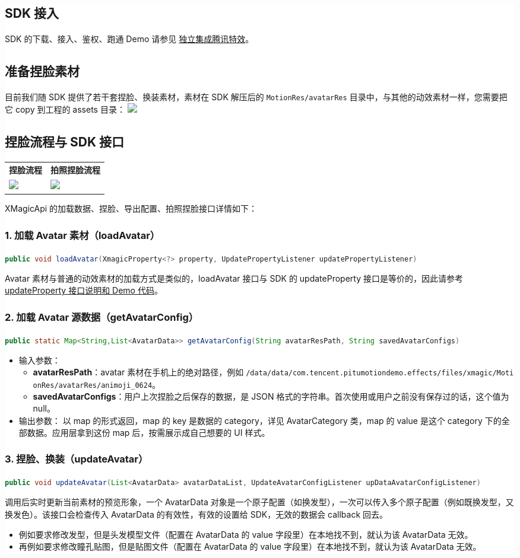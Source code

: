 ﻿## SDK 接入

SDK 的下载、接入、鉴权、跑通 Demo 请参见 [独立集成腾讯特效](https://cloud.tencent.com/document/product/616/65891)。

## 准备捏脸素材

目前我们随 SDK 提供了若干套捏脸、换装素材，素材在 SDK 解压后的 `MotionRes/avatarRes` 目录中，与其他的动效素材一样，您需要把它 copy 到工程的 assets 目录：
![](https://qcloudimg.tencent-cloud.cn/raw/53a584f0807dfa3df82808589b2fc7eb.png)

## 捏脸流程与 SDK 接口
<table>
<tr>
	<th style="text-align:center">捏脸流程</th>
	<th style="text-align:center">拍照捏脸流程</th>
</tr>
<tr>
	<td><img src="https://qcloudimg.tencent-cloud.cn/raw/c5185834386c44e9b5fd0c9cdb03bf8a.png" style="height:650px"></td>
	<td><img src="https://qcloudimg.tencent-cloud.cn/raw/b6f018b6a757a556c9f0682342330a4b.png"  style="height:650px"></td>
</tr>
</table>
XMagicApi 的加载数据、捏脸、导出配置、拍照捏脸接口详情如下：

### 1. 加载 Avatar 素材（loadAvatar）
```java
public void loadAvatar(XmagicProperty<?> property, UpdatePropertyListener updatePropertyListener)
```
Avatar 素材与普通的动效素材的加载方式是类似的，loadAvatar 接口与 SDK 的 updateProperty 接口是等价的，因此请参考 [updateProperty 接口说明和 Demo 代码](https://cloud.tencent.com/document/product/616/65896#updateproperty)。

### 2. 加载 Avatar 源数据（getAvatarConfig）
```java
public static Map<String,List<AvatarData>> getAvatarConfig(String avatarResPath, String savedAvatarConfigs)
```

- 输入参数：
	- **avatarResPath**：avatar 素材在手机上的绝对路径，例如 `/data/data/com.tencent.pitumotiondemo.effects/files/xmagic/MotionRes/avatarRes/animoji_0624`。
	- **savedAvatarConfigs**：用户上次捏脸之后保存的数据，是 JSON 格式的字符串。首次使用或用户之前没有保存过的话，这个值为 null。
- 输出参数：
  以 map 的形式返回，map 的 key 是数据的 category，详见 AvatarCategory 类，map 的 value 是这个 category 下的全部数据。应用层拿到这份 map 后，按需展示成自己想要的 UI 样式。

### 3. 捏脸、换装（updateAvatar）
```java
public void updateAvatar(List<AvatarData> avatarDataList, UpdateAvatarConfigListener upDataAvatarConfigListener)
```
调用后实时更新当前素材的预览形象，一个 AvatarData 对象是一个原子配置（如换发型），一次可以传入多个原子配置（例如既换发型，又换发色）。该接口会检查传入 AvatarData 的有效性，有效的设置给 SDK，无效的数据会 callback 回去。
- 例如要求修改发型，但是头发模型文件（配置在 AvatarData 的 value 字段里）在本地找不到，就认为该 AvatarData 无效。
- 再例如要求修改瞳孔贴图，但是贴图文件（配置在 AvatarData 的 value 字段里）在本地找不到，就认为该 AvatarData 无效。
